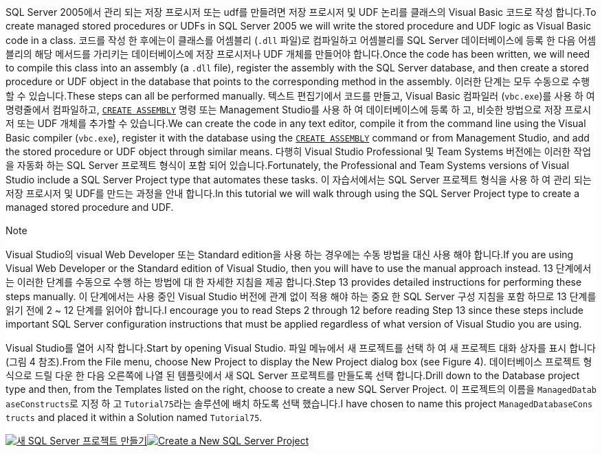 <span data-ttu-id="0bb4f-165">SQL Server 2005에서 관리 되는 저장 프로시저 또는 udf를 만들려면 저장 프로시저 및 UDF 논리를 클래스의 Visual Basic 코드로 작성 합니다.</span><span class="sxs-lookup"><span data-stu-id="0bb4f-165">To create managed stored procedures or UDFs in SQL Server 2005 we will write the stored procedure and UDF logic as Visual Basic code in a class.</span></span> <span data-ttu-id="0bb4f-166">코드를 작성 한 후에는이 클래스를 어셈블리 (`.dll` 파일)로 컴파일하고 어셈블리를 SQL Server 데이터베이스에 등록 한 다음 어셈블리의 해당 메서드를 가리키는 데이터베이스에 저장 프로시저나 UDF 개체를 만들어야 합니다.</span><span class="sxs-lookup"><span data-stu-id="0bb4f-166">Once the code has been written, we will need to compile this class into an assembly (a `.dll` file), register the assembly with the SQL Server database, and then create a stored procedure or UDF object in the database that points to the corresponding method in the assembly.</span></span> <span data-ttu-id="0bb4f-167">이러한 단계는 모두 수동으로 수행할 수 있습니다.</span><span class="sxs-lookup"><span data-stu-id="0bb4f-167">These steps can all be performed manually.</span></span> <span data-ttu-id="0bb4f-168">텍스트 편집기에서 코드를 만들고, Visual Basic 컴파일러 (`vbc.exe`)를 사용 하 여 명령줄에서 컴파일하고, [`CREATE ASSEMBLY`](https://msdn.microsoft.com/library/ms189524.aspx) 명령 또는 Management Studio를 사용 하 여 데이터베이스에 등록 하 고, 비슷한 방법으로 저장 프로시저 또는 UDF 개체를 추가할 수 있습니다.</span><span class="sxs-lookup"><span data-stu-id="0bb4f-168">We can create the code in any text editor, compile it from the command line using the Visual Basic compiler (`vbc.exe`), register it with the database using the [`CREATE ASSEMBLY`](https://msdn.microsoft.com/library/ms189524.aspx) command or from Management Studio, and add the stored procedure or UDF object through similar means.</span></span> <span data-ttu-id="0bb4f-169">다행히 Visual Studio Professional 및 Team Systems 버전에는 이러한 작업을 자동화 하는 SQL Server 프로젝트 형식이 포함 되어 있습니다.</span><span class="sxs-lookup"><span data-stu-id="0bb4f-169">Fortunately, the Professional and Team Systems versions of Visual Studio include a SQL Server Project type that automates these tasks.</span></span> <span data-ttu-id="0bb4f-170">이 자습서에서는 SQL Server 프로젝트 형식을 사용 하 여 관리 되는 저장 프로시저 및 UDF를 만드는 과정을 안내 합니다.</span><span class="sxs-lookup"><span data-stu-id="0bb4f-170">In this tutorial we will walk through using the SQL Server Project type to create a managed stored procedure and UDF.</span></span>

> [!NOTE]
> <span data-ttu-id="0bb4f-171">Visual Studio의 visual Web Developer 또는 Standard edition을 사용 하는 경우에는 수동 방법을 대신 사용 해야 합니다.</span><span class="sxs-lookup"><span data-stu-id="0bb4f-171">If you are using Visual Web Developer or the Standard edition of Visual Studio, then you will have to use the manual approach instead.</span></span> <span data-ttu-id="0bb4f-172">13 단계에서는 이러한 단계를 수동으로 수행 하는 방법에 대 한 자세한 지침을 제공 합니다.</span><span class="sxs-lookup"><span data-stu-id="0bb4f-172">Step 13 provides detailed instructions for performing these steps manually.</span></span> <span data-ttu-id="0bb4f-173">이 단계에서는 사용 중인 Visual Studio 버전에 관계 없이 적용 해야 하는 중요 한 SQL Server 구성 지침을 포함 하므로 13 단계를 읽기 전에 2 ~ 12 단계를 읽어야 합니다.</span><span class="sxs-lookup"><span data-stu-id="0bb4f-173">I encourage you to read Steps 2 through 12 before reading Step 13 since these steps include important SQL Server configuration instructions that must be applied regardless of what version of Visual Studio you are using.</span></span>

<span data-ttu-id="0bb4f-174">Visual Studio를 열어 시작 합니다.</span><span class="sxs-lookup"><span data-stu-id="0bb4f-174">Start by opening Visual Studio.</span></span> <span data-ttu-id="0bb4f-175">파일 메뉴에서 새 프로젝트를 선택 하 여 새 프로젝트 대화 상자를 표시 합니다 (그림 4 참조).</span><span class="sxs-lookup"><span data-stu-id="0bb4f-175">From the File menu, choose New Project to display the New Project dialog box (see Figure 4).</span></span> <span data-ttu-id="0bb4f-176">데이터베이스 프로젝트 형식으로 드릴 다운 한 다음 오른쪽에 나열 된 템플릿에서 새 SQL Server 프로젝트를 만들도록 선택 합니다.</span><span class="sxs-lookup"><span data-stu-id="0bb4f-176">Drill down to the Database project type and then, from the Templates listed on the right, choose to create a new SQL Server Project.</span></span> <span data-ttu-id="0bb4f-177">이 프로젝트의 이름을 `ManagedDatabaseConstructs`로 지정 하 고 `Tutorial75`라는 솔루션에 배치 하도록 선택 했습니다.</span><span class="sxs-lookup"><span data-stu-id="0bb4f-177">I have chosen to name this project `ManagedDatabaseConstructs` and placed it within a Solution named `Tutorial75`.</span></span>

<span data-ttu-id="0bb4f-178">[![새 SQL Server 프로젝트 만들기](creating-stored-procedures-and-user-defined-functions-with-managed-code-vb/_static/image7.png)](creating-stored-procedures-and-user-defined-functions-with-managed-code-vb/_static/image6.png)</span><span class="sxs-lookup"><span data-stu-id="0bb4f-178">[![Create a New SQL Server Project](creating-stored-procedures-and-user-defined-functions-with-managed-code-vb/_static/image7.png)](creating-stored-procedures-and-user-defined-functions-with-managed-code-vb/_static/image6.png)</span></span>
